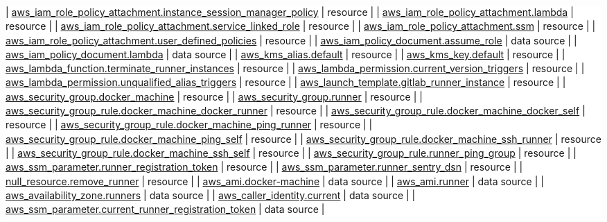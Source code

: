| [aws_iam_role_policy_attachment.instance_session_manager_policy](https://registry.terraform.io/providers/hashicorp/aws/latest/docs/resources/iam_role_policy_attachment)            | resource    |
| [aws_iam_role_policy_attachment.lambda](https://registry.terraform.io/providers/hashicorp/aws/latest/docs/resources/iam_role_policy_attachment)                                     | resource    |
| [aws_iam_role_policy_attachment.service_linked_role](https://registry.terraform.io/providers/hashicorp/aws/latest/docs/resources/iam_role_policy_attachment)                        | resource    |
| [aws_iam_role_policy_attachment.ssm](https://registry.terraform.io/providers/hashicorp/aws/latest/docs/resources/iam_role_policy_attachment)                                        | resource    |
| [aws_iam_role_policy_attachment.user_defined_policies](https://registry.terraform.io/providers/hashicorp/aws/latest/docs/resources/iam_role_policy_attachment)                      | resource    |
| [aws_iam_policy_document.assume_role](https://registry.terraform.io/providers/hashicorp/aws/latest/docs/data-sources/iam_policy_document)                                           | data source |
| [aws_iam_policy_document.lambda](https://registry.terraform.io/providers/hashicorp/aws/latest/docs/data-sources/iam_policy_document)                                                | data source |
| [aws_kms_alias.default](https://registry.terraform.io/providers/hashicorp/aws/latest/docs/resources/kms_alias)                                                                      | resource    |
| [aws_kms_key.default](https://registry.terraform.io/providers/hashicorp/aws/latest/docs/resources/kms_key)                                                                          | resource    |
| [aws_lambda_function.terminate_runner_instances](https://registry.terraform.io/providers/hashicorp/aws/latest/docs/resources/lambda_function)                                       | resource    |
| [aws_lambda_permission.current_version_triggers](https://registry.terraform.io/providers/hashicorp/aws/latest/docs/resources/lambda_permission)                                     | resource    |
| [aws_lambda_permission.unqualified_alias_triggers](https://registry.terraform.io/providers/hashicorp/aws/latest/docs/resources/lambda_permission)                                   | resource    |
| [aws_launch_template.gitlab_runner_instance](https://registry.terraform.io/providers/hashicorp/aws/latest/docs/resources/launch_template)                                           | resource    |
| [aws_security_group.docker_machine](https://registry.terraform.io/providers/hashicorp/aws/latest/docs/resources/security_group)                                                     | resource    |
| [aws_security_group.runner](https://registry.terraform.io/providers/hashicorp/aws/latest/docs/resources/security_group)                                                             | resource    |
| [aws_security_group_rule.docker_machine_docker_runner](https://registry.terraform.io/providers/hashicorp/aws/latest/docs/resources/security_group_rule)                             | resource    |
| [aws_security_group_rule.docker_machine_docker_self](https://registry.terraform.io/providers/hashicorp/aws/latest/docs/resources/security_group_rule)                               | resource    |
| [aws_security_group_rule.docker_machine_ping_runner](https://registry.terraform.io/providers/hashicorp/aws/latest/docs/resources/security_group_rule)                               | resource    |
| [aws_security_group_rule.docker_machine_ping_self](https://registry.terraform.io/providers/hashicorp/aws/latest/docs/resources/security_group_rule)                                 | resource    |
| [aws_security_group_rule.docker_machine_ssh_runner](https://registry.terraform.io/providers/hashicorp/aws/latest/docs/resources/security_group_rule)                                | resource    |
| [aws_security_group_rule.docker_machine_ssh_self](https://registry.terraform.io/providers/hashicorp/aws/latest/docs/resources/security_group_rule)                                  | resource    |
| [aws_security_group_rule.runner_ping_group](https://registry.terraform.io/providers/hashicorp/aws/latest/docs/resources/security_group_rule)                                        | resource    |
| [aws_ssm_parameter.runner_registration_token](https://registry.terraform.io/providers/hashicorp/aws/latest/docs/resources/ssm_parameter)                                            | resource    |
| [aws_ssm_parameter.runner_sentry_dsn](https://registry.terraform.io/providers/hashicorp/aws/latest/docs/resources/ssm_parameter)                                                    | resource    |
| [null_resource.remove_runner](https://registry.terraform.io/providers/hashicorp/null/latest/docs/resources/resource)                                                                | resource    |
| [aws_ami.docker-machine](https://registry.terraform.io/providers/hashicorp/aws/latest/docs/data-sources/ami)                                                                        | data source |
| [aws_ami.runner](https://registry.terraform.io/providers/hashicorp/aws/latest/docs/data-sources/ami)                                                                                | data source |
| [aws_availability_zone.runners](https://registry.terraform.io/providers/hashicorp/aws/latest/docs/data-sources/availability_zone)                                                   | data source |
| [aws_caller_identity.current](https://registry.terraform.io/providers/hashicorp/aws/latest/docs/data-sources/caller_identity)                                                       | data source |
| [aws_ssm_parameter.current_runner_registration_token](https://registry.terraform.io/providers/hashicorp/aws/latest/docs/data-sources/ssm_parameter)                                 | data source |